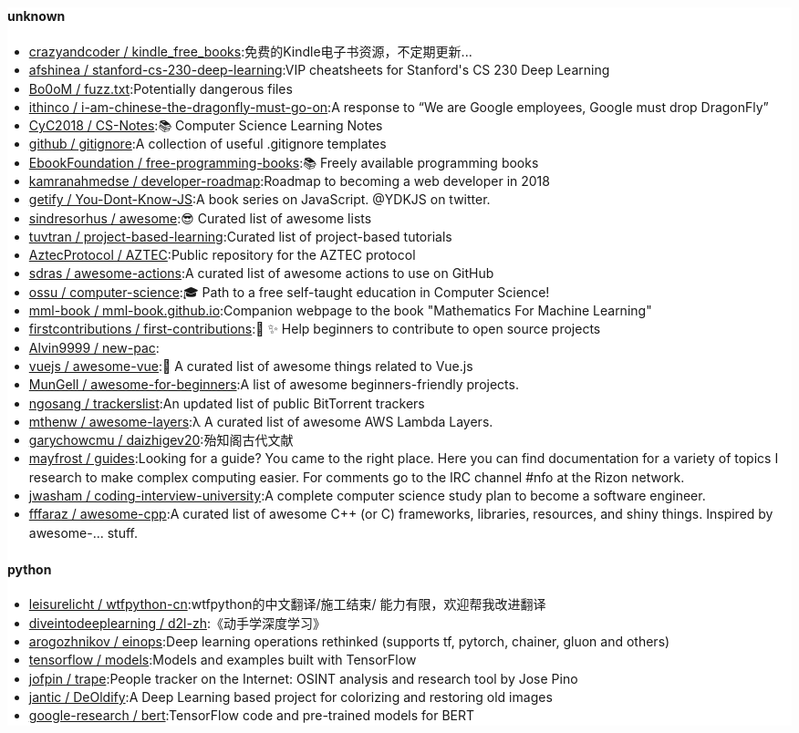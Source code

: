 #### unknown
* [crazyandcoder / kindle_free_books](https://github.com/crazyandcoder/kindle_free_books):免费的Kindle电子书资源，不定期更新...
* [afshinea / stanford-cs-230-deep-learning](https://github.com/afshinea/stanford-cs-230-deep-learning):VIP cheatsheets for Stanford's CS 230 Deep Learning
* [Bo0oM / fuzz.txt](https://github.com/Bo0oM/fuzz.txt):Potentially dangerous files
* [ithinco / i-am-chinese-the-dragonfly-must-go-on](https://github.com/ithinco/i-am-chinese-the-dragonfly-must-go-on):A response to “We are Google employees, Google must drop DragonFly”
* [CyC2018 / CS-Notes](https://github.com/CyC2018/CS-Notes):📚 Computer Science Learning Notes
* [github / gitignore](https://github.com/github/gitignore):A collection of useful .gitignore templates
* [EbookFoundation / free-programming-books](https://github.com/EbookFoundation/free-programming-books):📚 Freely available programming books
* [kamranahmedse / developer-roadmap](https://github.com/kamranahmedse/developer-roadmap):Roadmap to becoming a web developer in 2018
* [getify / You-Dont-Know-JS](https://github.com/getify/You-Dont-Know-JS):A book series on JavaScript. @YDKJS on twitter.
* [sindresorhus / awesome](https://github.com/sindresorhus/awesome):😎 Curated list of awesome lists
* [tuvtran / project-based-learning](https://github.com/tuvtran/project-based-learning):Curated list of project-based tutorials
* [AztecProtocol / AZTEC](https://github.com/AztecProtocol/AZTEC):Public repository for the AZTEC protocol
* [sdras / awesome-actions](https://github.com/sdras/awesome-actions):A curated list of awesome actions to use on GitHub
* [ossu / computer-science](https://github.com/ossu/computer-science):🎓 Path to a free self-taught education in Computer Science!
* [mml-book / mml-book.github.io](https://github.com/mml-book/mml-book.github.io):Companion webpage to the book "Mathematics For Machine Learning"
* [firstcontributions / first-contributions](https://github.com/firstcontributions/first-contributions):🚀 ✨ Help beginners to contribute to open source projects
* [Alvin9999 / new-pac](https://github.com/Alvin9999/new-pac):
* [vuejs / awesome-vue](https://github.com/vuejs/awesome-vue):🎉 A curated list of awesome things related to Vue.js
* [MunGell / awesome-for-beginners](https://github.com/MunGell/awesome-for-beginners):A list of awesome beginners-friendly projects.
* [ngosang / trackerslist](https://github.com/ngosang/trackerslist):An updated list of public BitTorrent trackers
* [mthenw / awesome-layers](https://github.com/mthenw/awesome-layers):λ A curated list of awesome AWS Lambda Layers.
* [garychowcmu / daizhigev20](https://github.com/garychowcmu/daizhigev20):殆知阁古代文献
* [mayfrost / guides](https://github.com/mayfrost/guides):Looking for a guide? You came to the right place. Here you can find documentation for a variety of topics I research to make complex computing easier. For comments go to the IRC channel #nfo at the Rizon network.
* [jwasham / coding-interview-university](https://github.com/jwasham/coding-interview-university):A complete computer science study plan to become a software engineer.
* [fffaraz / awesome-cpp](https://github.com/fffaraz/awesome-cpp):A curated list of awesome C++ (or C) frameworks, libraries, resources, and shiny things. Inspired by awesome-... stuff.

#### python
* [leisurelicht / wtfpython-cn](https://github.com/leisurelicht/wtfpython-cn):wtfpython的中文翻译/施工结束/ 能力有限，欢迎帮我改进翻译
* [diveintodeeplearning / d2l-zh](https://github.com/diveintodeeplearning/d2l-zh):《动手学深度学习》
* [arogozhnikov / einops](https://github.com/arogozhnikov/einops):Deep learning operations rethinked (supports tf, pytorch, chainer, gluon and others)
* [tensorflow / models](https://github.com/tensorflow/models):Models and examples built with TensorFlow
* [jofpin / trape](https://github.com/jofpin/trape):People tracker on the Internet: OSINT analysis and research tool by Jose Pino
* [jantic / DeOldify](https://github.com/jantic/DeOldify):A Deep Learning based project for colorizing and restoring old images
* [google-research / bert](https://github.com/google-research/bert):TensorFlow code and pre-trained models for BERT